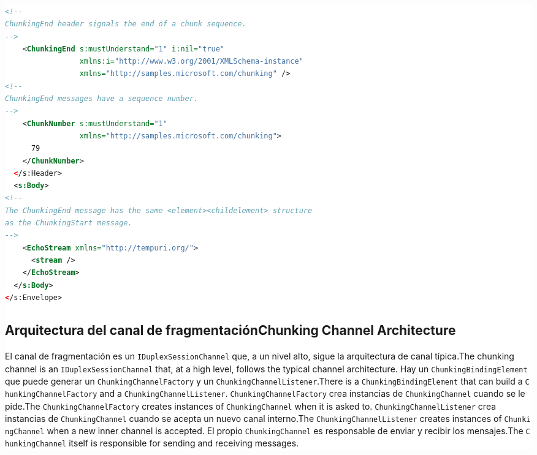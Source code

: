 ```xml
<!--
ChunkingEnd header signals the end of a chunk sequence.
-->
    <ChunkingEnd s:mustUnderstand="1" i:nil="true"
                 xmlns:i="http://www.w3.org/2001/XMLSchema-instance"
                 xmlns="http://samples.microsoft.com/chunking" />
<!--
ChunkingEnd messages have a sequence number.
-->
    <ChunkNumber s:mustUnderstand="1"
                 xmlns="http://samples.microsoft.com/chunking">
      79
    </ChunkNumber>
  </s:Header>
  <s:Body>
<!--
The ChunkingEnd message has the same <element><childelement> structure
as the ChunkingStart message.
-->
    <EchoStream xmlns="http://tempuri.org/">
      <stream />
    </EchoStream>
  </s:Body>
</s:Envelope>
```

## <a name="chunking-channel-architecture"></a><span data-ttu-id="cd0dd-136">Arquitectura del canal de fragmentación</span><span class="sxs-lookup"><span data-stu-id="cd0dd-136">Chunking Channel Architecture</span></span>

<span data-ttu-id="cd0dd-137">El canal de fragmentación es un `IDuplexSessionChannel` que, a un nivel alto, sigue la arquitectura de canal típica.</span><span class="sxs-lookup"><span data-stu-id="cd0dd-137">The chunking channel is an `IDuplexSessionChannel` that, at a high level, follows the typical channel architecture.</span></span> <span data-ttu-id="cd0dd-138">Hay un `ChunkingBindingElement` que puede generar un `ChunkingChannelFactory` y un `ChunkingChannelListener`.</span><span class="sxs-lookup"><span data-stu-id="cd0dd-138">There is a `ChunkingBindingElement` that can build a `ChunkingChannelFactory` and a `ChunkingChannelListener`.</span></span> <span data-ttu-id="cd0dd-139">`ChunkingChannelFactory` crea instancias de `ChunkingChannel` cuando se le pide.</span><span class="sxs-lookup"><span data-stu-id="cd0dd-139">The `ChunkingChannelFactory` creates instances of `ChunkingChannel` when it is asked to.</span></span> <span data-ttu-id="cd0dd-140">`ChunkingChannelListener` crea instancias de `ChunkingChannel` cuando se acepta un nuevo canal interno.</span><span class="sxs-lookup"><span data-stu-id="cd0dd-140">The `ChunkingChannelListener` creates instances of `ChunkingChannel` when a new inner channel is accepted.</span></span> <span data-ttu-id="cd0dd-141">El propio `ChunkingChannel` es responsable de enviar y recibir los mensajes.</span><span class="sxs-lookup"><span data-stu-id="cd0dd-141">The `ChunkingChannel` itself is responsible for sending and receiving messages.</span></span>
